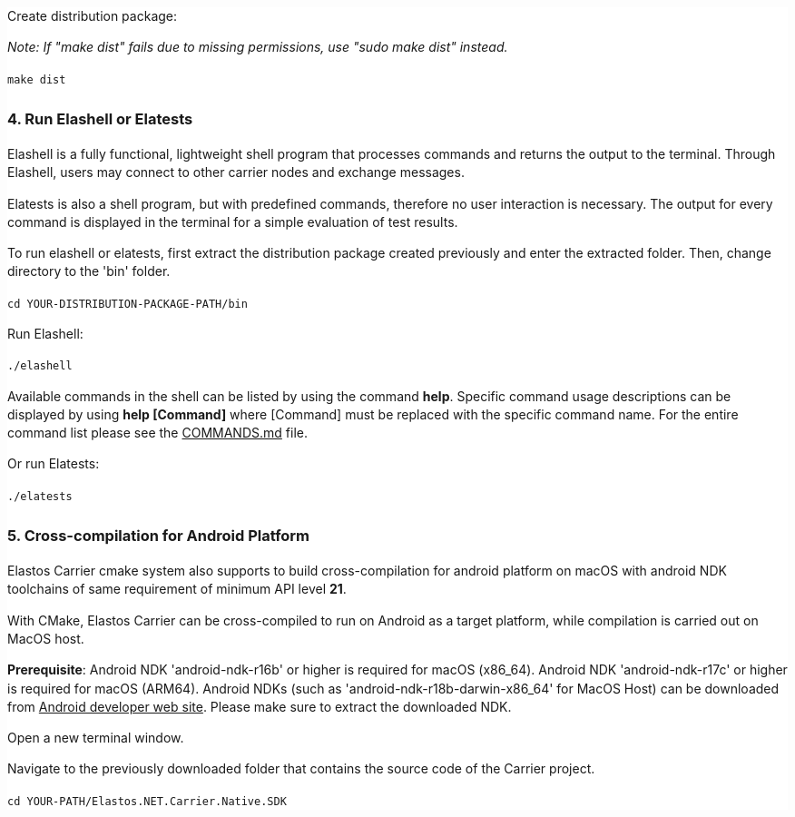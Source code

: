 Create distribution package:

*Note: If "make dist" fails due to missing permissions, use "sudo make dist" instead.*

```shell
make dist
```

### 4. Run Elashell or Elatests

Elashell is a fully functional, lightweight shell program that processes commands and returns the output to the terminal. Through Elashell, users may connect to other carrier nodes and exchange messages.

Elatests is also a shell program, but with predefined commands, therefore no user interaction is necessary. The output for every command
is displayed in the terminal for a simple evaluation of test results.

To run elashell or elatests, first extract the distribution package created previously and enter the extracted folder. Then, change directory to the 'bin' folder.

```shell
cd YOUR-DISTRIBUTION-PACKAGE-PATH/bin
```

Run Elashell:

```shell
./elashell
```

Available commands in the shell can be listed by using the command **help**. Specific command usage descriptions can be displayed by using **help [Command]** where [Command] must be replaced with the specific command name. For the entire command list please see the [COMMANDS.md](https://github.com/elastos/Elastos.NET.Carrier.Native.SDK/blob/master/COMMANDS.md) file.

Or run Elatests:

```shell
./elatests
```

### 5. Cross-compilation for Android Platform

Elastos Carrier cmake system also supports to build cross-compilation for android platform on macOS with android NDK toolchains of same requirement of minimum API level **21**.

With CMake, Elastos Carrier can be cross-compiled to run on Android as a target platform, while compilation is carried out on MacOS host.

**Prerequisite**: Android NDK 'android-ndk-r16b' or higher is required for macOS (x86_64). Android NDK 'android-ndk-r17c' or higher is required for macOS (ARM64). Android NDKs (such as 'android-ndk-r18b-darwin-x86_64' for MacOS Host) can be downloaded from [Android developer web site](https://developer.android.com/ndk/downloads/). Please make sure to extract the downloaded NDK.

Open a new terminal window.

Navigate to the previously downloaded folder that contains the source code of the Carrier project.

```shell
cd YOUR-PATH/Elastos.NET.Carrier.Native.SDK
```
